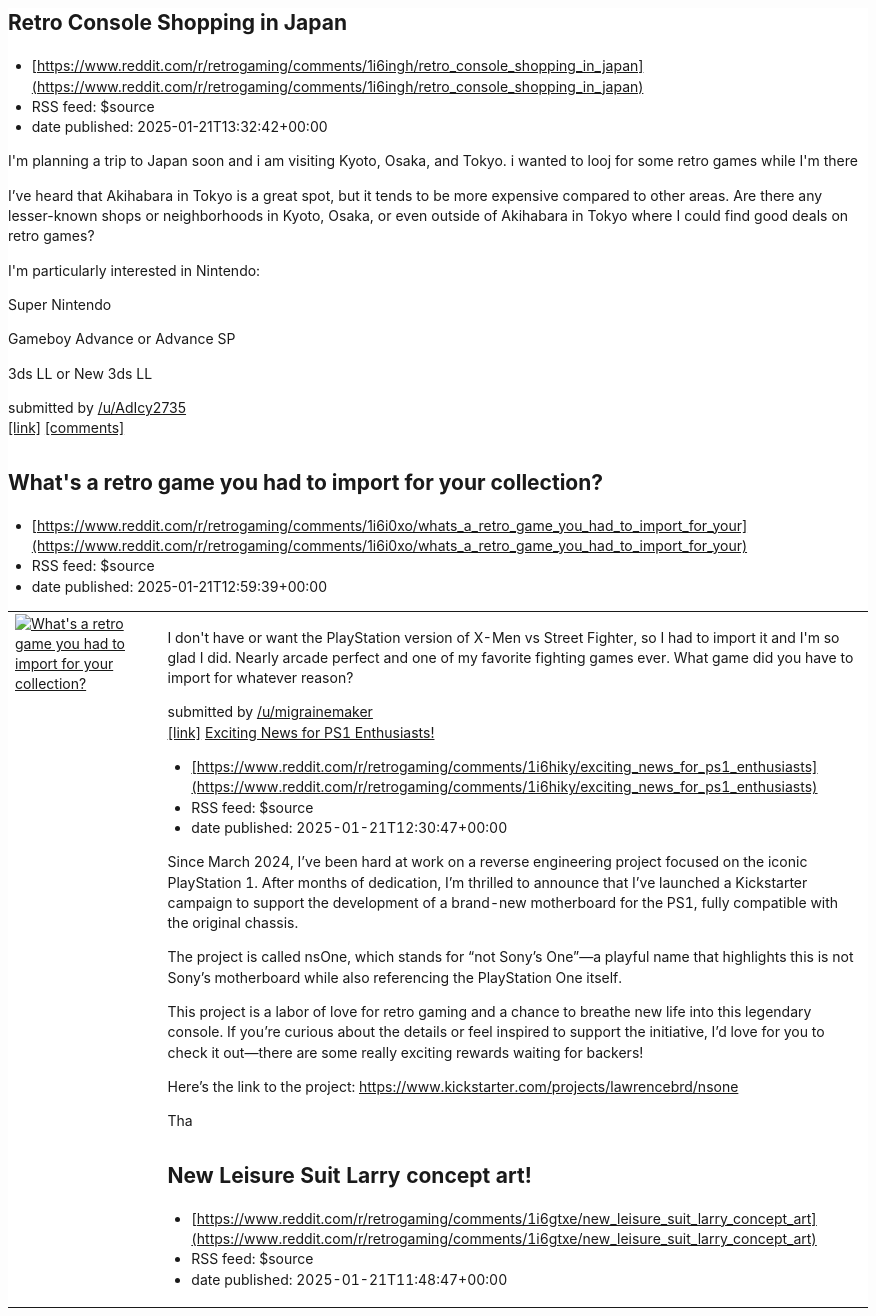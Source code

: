 ## Retro Console Shopping in Japan
 - [https://www.reddit.com/r/retrogaming/comments/1i6ingh/retro_console_shopping_in_japan](https://www.reddit.com/r/retrogaming/comments/1i6ingh/retro_console_shopping_in_japan)
 - RSS feed: $source
 - date published: 2025-01-21T13:32:42+00:00

<div class="md"><p>I&#39;m planning a trip to Japan soon and i am visiting Kyoto, Osaka, and Tokyo. i wanted to looj for some retro games while I&#39;m there</p> <p>I’ve heard that Akihabara in Tokyo is a great spot, but it tends to be more expensive compared to other areas. Are there any lesser-known shops or neighborhoods in Kyoto, Osaka, or even outside of Akihabara in Tokyo where I could find good deals on retro games?</p> <p>I&#39;m particularly interested in Nintendo:</p> <p>Super Nintendo </p> <p>Gameboy Advance or Advance SP</p> <p>3ds LL or New 3ds LL</p> </div> &#32; submitted by &#32; <a href="https://www.reddit.com/user/AdIcy2735"> /u/AdIcy2735 </a> <br/> <span><a href="https://www.reddit.com/r/retrogaming/comments/1i6ingh/retro_console_shopping_in_japan/">[link]</a></span> &#32; <span><a href="https://www.reddit.com/r/retrogaming/comments/1i6ingh/retro_console_shopping_in_japan/">[comments]</a></span>

## What's a retro game you had to import for your collection?
 - [https://www.reddit.com/r/retrogaming/comments/1i6i0xo/whats_a_retro_game_you_had_to_import_for_your](https://www.reddit.com/r/retrogaming/comments/1i6i0xo/whats_a_retro_game_you_had_to_import_for_your)
 - RSS feed: $source
 - date published: 2025-01-21T12:59:39+00:00

<table> <tr><td> <a href="https://www.reddit.com/r/retrogaming/comments/1i6i0xo/whats_a_retro_game_you_had_to_import_for_your/"> <img src="https://preview.redd.it/dyiv8d0nhcee1.jpeg?width=640&amp;crop=smart&amp;auto=webp&amp;s=b8b5032c1520c5a16b322cf2dfbd41ee5a2f4680" alt="What's a retro game you had to import for your collection?" title="What's a retro game you had to import for your collection?" /> </a> </td><td> <div class="md"><p>I don&#39;t have or want the PlayStation version of X-Men vs Street Fighter, so I had to import it and I&#39;m so glad I did. Nearly arcade perfect and one of my favorite fighting games ever. What game did you have to import for whatever reason?</p> </div> &#32; submitted by &#32; <a href="https://www.reddit.com/user/migrainemaker"> /u/migrainemaker </a> <br/> <span><a href="https://i.redd.it/dyiv8d0nhcee1.jpeg">[link]</a></span> &#32; <span><a href="https://www.reddit.com/r/retrogaming/comments/1i6i0xo/whats_a_retro_game_you

## Exciting News for PS1 Enthusiasts!
 - [https://www.reddit.com/r/retrogaming/comments/1i6hiky/exciting_news_for_ps1_enthusiasts](https://www.reddit.com/r/retrogaming/comments/1i6hiky/exciting_news_for_ps1_enthusiasts)
 - RSS feed: $source
 - date published: 2025-01-21T12:30:47+00:00

<div class="md"><p>Since March 2024, I’ve been hard at work on a reverse engineering project focused on the iconic PlayStation 1. After months of dedication, I’m thrilled to announce that I’ve launched a Kickstarter campaign to support the development of a brand-new motherboard for the PS1, fully compatible with the original chassis.</p> <p>The project is called nsOne, which stands for “not Sony’s One”—a playful name that highlights this is not Sony’s motherboard while also referencing the PlayStation One itself.</p> <p>This project is a labor of love for retro gaming and a chance to breathe new life into this legendary console. If you’re curious about the details or feel inspired to support the initiative, I’d love for you to check it out—there are some really exciting rewards waiting for backers!</p> <p>Here’s the link to the project: <a href="https://www.kickstarter.com/projects/lawrencebrd/nsone">https://www.kickstarter.com/projects/lawrencebrd/nsone</a></p> <p>Tha

## New Leisure Suit Larry concept art!
 - [https://www.reddit.com/r/retrogaming/comments/1i6gtxe/new_leisure_suit_larry_concept_art](https://www.reddit.com/r/retrogaming/comments/1i6gtxe/new_leisure_suit_larry_concept_art)
 - RSS feed: $source
 - date published: 2025-01-21T11:48:47+00:00
